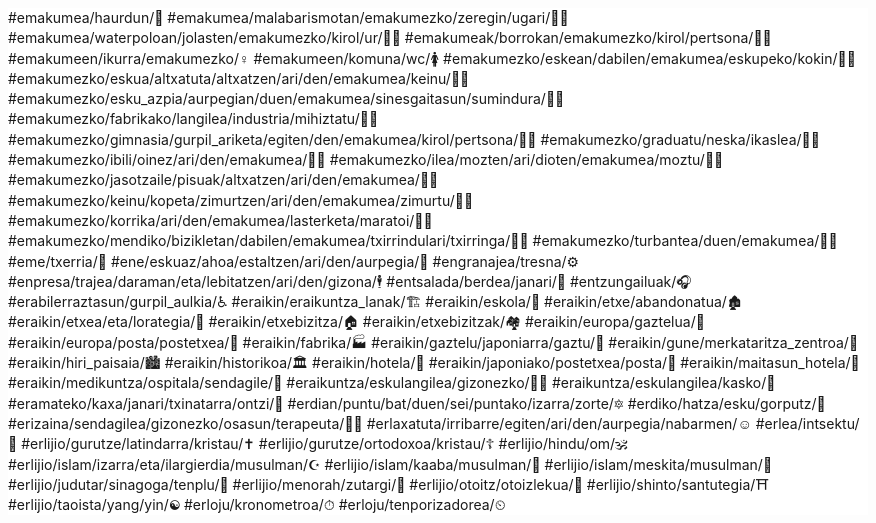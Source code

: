 #emakumea/haurdun/🤰
#emakumea/malabarismotan/emakumezko/zeregin/ugari/🤹‍♀
#emakumea/waterpoloan/jolasten/emakumezko/kirol/ur/🤽‍♀
#emakumeak/borrokan/emakumezko/kirol/pertsona/🤼‍♀
#emakumeen/ikurra/emakumezko/♀
#emakumeen/komuna/wc/🚺
#emakumezko/eskean/dabilen/emakumea/eskupeko/kokin/💁‍♀
#emakumezko/eskua/altxatuta/altxatzen/ari/den/emakumea/keinu/🙋‍♀
#emakumezko/esku_azpia/aurpegian/duen/emakumea/sinesgaitasun/sumindura/🤦‍♀
#emakumezko/fabrikako/langilea/industria/mihiztatu/👩‍🏭
#emakumezko/gimnasia/gurpil_ariketa/egiten/den/emakumea/kirol/pertsona/🤸‍♀
#emakumezko/graduatu/neska/ikaslea/👩‍🎓
#emakumezko/ibili/oinez/ari/den/emakumea/🚶‍♀
#emakumezko/ilea/mozten/ari/dioten/emakumea/moztu/💇‍♀
#emakumezko/jasotzaile/pisuak/altxatzen/ari/den/emakumea/🏋‍♀
#emakumezko/keinu/kopeta/zimurtzen/ari/den/emakumea/zimurtu/🙍‍♀
#emakumezko/korrika/ari/den/emakumea/lasterketa/maratoi/🏃‍♀
#emakumezko/mendiko/bizikletan/dabilen/emakumea/txirrindulari/txirringa/🚵‍♀
#emakumezko/turbantea/duen/emakumea/👳‍♀
#eme/txerria/🐖
#ene/eskuaz/ahoa/estaltzen/ari/den/aurpegia/🤭
#engranajea/tresna/⚙
#enpresa/trajea/daraman/eta/lebitatzen/ari/den/gizona/🕴
#entsalada/berdea/janari/🥗
#entzungailuak/🎧
#erabilerraztasun/gurpil_aulkia/♿
#eraikin/eraikuntza_lanak/🏗
#eraikin/eskola/🏫
#eraikin/etxe/abandonatua/🏚
#eraikin/etxea/eta/lorategia/🏡
#eraikin/etxebizitza/🏠
#eraikin/etxebizitzak/🏘
#eraikin/europa/gaztelua/🏰
#eraikin/europa/posta/postetxea/🏤
#eraikin/fabrika/🏭
#eraikin/gaztelu/japoniarra/gaztu/🏯
#eraikin/gune/merkataritza_zentroa/🏬
#eraikin/hiri_paisaia/🏙
#eraikin/historikoa/🏛
#eraikin/hotela/🏨
#eraikin/japoniako/postetxea/posta/🏣
#eraikin/maitasun_hotela/🏩
#eraikin/medikuntza/ospitala/sendagile/🏥
#eraikuntza/eskulangilea/gizonezko/👷‍♂
#eraikuntza/eskulangilea/kasko/👷
#eramateko/kaxa/janari/txinatarra/ontzi/🥡
#erdian/puntu/bat/duen/sei/puntako/izarra/zorte/🔯
#erdiko/hatza/esku/gorputz/🖕
#erizaina/sendagilea/gizonezko/osasun/terapeuta/👨‍⚕
#erlaxatuta/irribarre/egiten/ari/den/aurpegia/nabarmen/☺
#erlea/intsektu/🐝
#erlijio/gurutze/latindarra/kristau/✝
#erlijio/gurutze/ortodoxoa/kristau/☦
#erlijio/hindu/om/🕉
#erlijio/islam/izarra/eta/ilargierdia/musulman/☪
#erlijio/islam/kaaba/musulman/🕋
#erlijio/islam/meskita/musulman/🕌
#erlijio/judutar/sinagoga/tenplu/🕍
#erlijio/menorah/zutargi/🕎
#erlijio/otoitz/otoizlekua/🛐
#erlijio/shinto/santutegia/⛩
#erlijio/taoista/yang/yin/☯
#erloju/kronometroa/⏱
#erloju/tenporizadorea/⏲